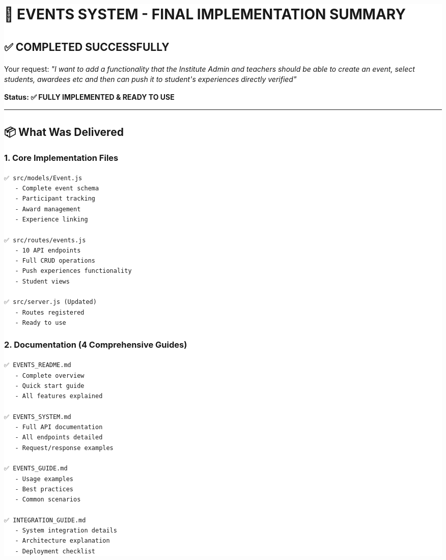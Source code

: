 # 🎯 EVENTS SYSTEM - FINAL IMPLEMENTATION SUMMARY

## ✅ COMPLETED SUCCESSFULLY

Your request: *"I want to add a functionality that the Institute Admin and teachers should be able to create an event, select students, awardees etc and then can push it to student's experiences directly verified"*

**Status: ✅ FULLY IMPLEMENTED & READY TO USE**

---

## 📦 What Was Delivered

### 1. Core Implementation Files

```
✅ src/models/Event.js
   - Complete event schema
   - Participant tracking
   - Award management
   - Experience linking

✅ src/routes/events.js
   - 10 API endpoints
   - Full CRUD operations
   - Push experiences functionality
   - Student views

✅ src/server.js (Updated)
   - Routes registered
   - Ready to use
```

### 2. Documentation (4 Comprehensive Guides)

```
✅ EVENTS_README.md
   - Complete overview
   - Quick start guide
   - All features explained

✅ EVENTS_SYSTEM.md
   - Full API documentation
   - All endpoints detailed
   - Request/response examples

✅ EVENTS_GUIDE.md
   - Usage examples
   - Best practices
   - Common scenarios

✅ INTEGRATION_GUIDE.md
   - System integration details
   - Architecture explanation
   - Deployment checklist
```
